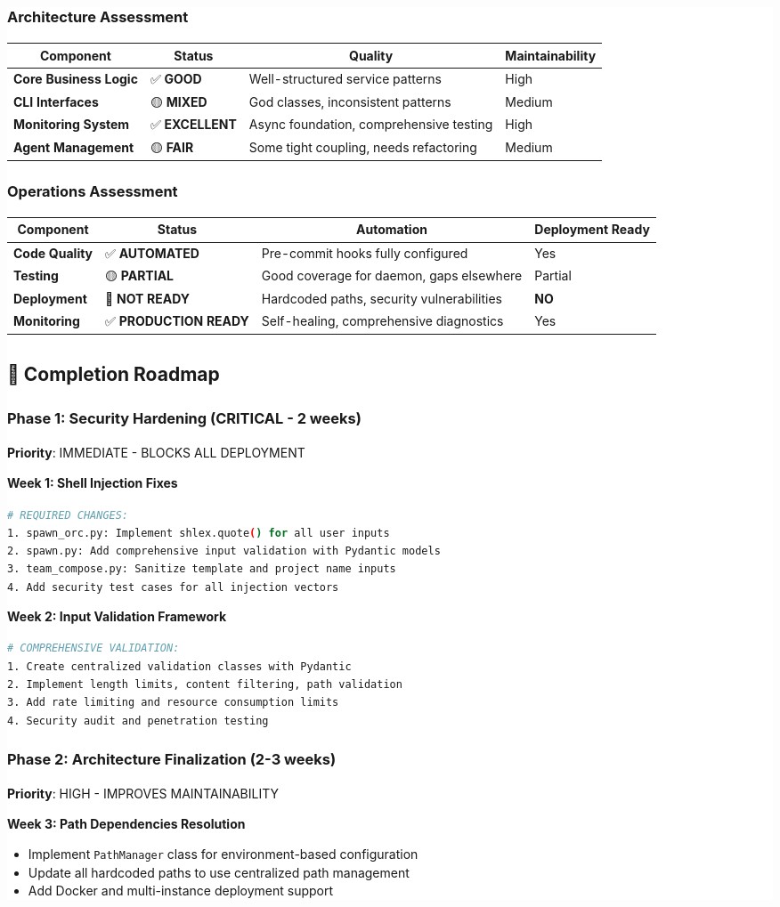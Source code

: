 ### Architecture Assessment
| Component | Status | Quality | Maintainability |
|-----------|--------|---------|----------------|
| **Core Business Logic** | ✅ **GOOD** | Well-structured service patterns | High |
| **CLI Interfaces** | 🟡 **MIXED** | God classes, inconsistent patterns | Medium |
| **Monitoring System** | ✅ **EXCELLENT** | Async foundation, comprehensive testing | High |
| **Agent Management** | 🟡 **FAIR** | Some tight coupling, needs refactoring | Medium |

### Operations Assessment
| Component | Status | Automation | Deployment Ready |
|-----------|--------|------------|------------------|
| **Code Quality** | ✅ **AUTOMATED** | Pre-commit hooks fully configured | Yes |
| **Testing** | 🟡 **PARTIAL** | Good coverage for daemon, gaps elsewhere | Partial |
| **Deployment** | 🔴 **NOT READY** | Hardcoded paths, security vulnerabilities | **NO** |
| **Monitoring** | ✅ **PRODUCTION READY** | Self-healing, comprehensive diagnostics | Yes |

## 🎯 Completion Roadmap

### Phase 1: Security Hardening (CRITICAL - 2 weeks)
**Priority**: IMMEDIATE - BLOCKS ALL DEPLOYMENT

**Week 1: Shell Injection Fixes**
```bash
# REQUIRED CHANGES:
1. spawn_orc.py: Implement shlex.quote() for all user inputs
2. spawn.py: Add comprehensive input validation with Pydantic models
3. team_compose.py: Sanitize template and project name inputs
4. Add security test cases for all injection vectors
```

**Week 2: Input Validation Framework**
```bash
# COMPREHENSIVE VALIDATION:
1. Create centralized validation classes with Pydantic
2. Implement length limits, content filtering, path validation
3. Add rate limiting and resource consumption limits
4. Security audit and penetration testing
```

### Phase 2: Architecture Finalization (2-3 weeks)
**Priority**: HIGH - IMPROVES MAINTAINABILITY

**Week 3: Path Dependencies Resolution**
- Implement `PathManager` class for environment-based configuration
- Update all hardcoded paths to use centralized path management
- Add Docker and multi-instance deployment support
